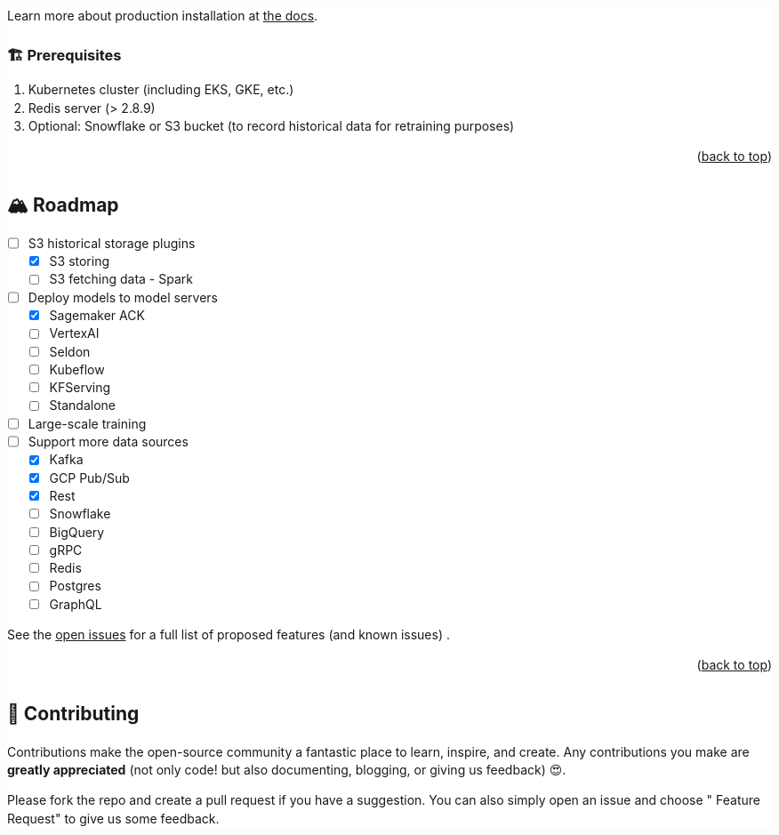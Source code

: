 Learn more about production installation at [the docs][docs-url].

### 🏗️ Prerequisites

1. Kubernetes cluster (including EKS, GKE, etc.)
2. Redis server (> 2.8.9)
3. Optional: Snowflake or S3 bucket (to record historical data for retraining purposes)

<p align="right">(<a href="#top">back to top</a>)</p>





## 🏔 Roadmap

- [ ] S3 historical storage plugins
    - [x] S3 storing
    - [ ] S3 fetching data - Spark
- [ ] Deploy models to model servers
    - [x] Sagemaker ACK
    - [ ] VertexAI
    - [ ] Seldon
    - [ ] Kubeflow
    - [ ] KFServing
    - [ ] Standalone
- [ ] Large-scale training
- [ ] Support more data sources
    - [x] Kafka
    - [x] GCP Pub/Sub
    - [x] Rest
    - [ ] Snowflake
    - [ ] BigQuery
    - [ ] gRPC
    - [ ] Redis
    - [ ] Postgres
    - [ ] GraphQL

See the [open issues](issues-url]) for a full list of proposed features (and known issues)
.

<p align="right">(<a href="#top">back to top</a>)</p>





## 👷‍ Contributing

Contributions make the open-source community a fantastic place to learn, inspire, and create. Any contributions you make
are **greatly appreciated** (not only code! but also documenting, blogging, or giving us feedback) 😍.

Please fork the repo and create a pull request if you have a suggestion. You can also simply open an issue and choose "
Feature Request" to give us some feedback.


[godoc-shield]: https://pkg.go.dev/badge/github.com/raptor-ml/raptor.svg
[godoc-url]: https://pkg.go.dev/github.com/raptor-ml/raptor
[contributors-shield]: https://img.shields.io/github/contributors/raptor-ml/raptor.svg?style=flat
[contributors-url]: https://github.com/raptor-ml/raptor/graphs/contributors
[forks-shield]: https://img.shields.io/github/forks/raptor-ml/raptor.svg?style=flat
[forks-url]: https://github.com/raptor-ml/raptor/network/members
[stars-shield]: https://img.shields.io/github/stars/raptor-ml/raptor.svg?style=flat
[stars-url]: https://github.com/raptor-ml/raptor/stargazers
[issues-shield]: https://img.shields.io/github/issues/raptor-ml/raptor.svg?style=flat
[issues-url]: https://github.com/raptor-ml/raptor/issues
[e2e-tests-shield]: https://img.shields.io/github/actions/workflow/status/raptor-ml/raptor/test-e2e.yml?label=tests
[e2e-tests-url]: https://github.com/raptor-ml/raptor/actions/workflows/test-e2e.yml
[license-shield]: https://img.shields.io/github/license/raptor-ml/raptor.svg?style=flat
[license-url]: https://github.com/raptor-ml/raptor/blob/master/LICENSE.txt
[linkedin-shield]: https://img.shields.io/badge/-LinkedIn-black.svg?style=flat&logo=linkedin&colorB=555
[linkedin-url]: https://linkedin.com/company/raptor-ml
[go-report-card-shield]: https://goreportcard.com/badge/github.com/raptor-ml/raptor
[go-report-card-url]: https://goreportcard.com/report/github.com/raptor-ml/raptor
[best-practices-shield]: https://bestpractices.coreinfrastructure.org/projects/6406/badge
[best-practices-url]: https://bestpractices.coreinfrastructure.org/projects/6406
[colab-button]: https://img.shields.io/badge/-Getting_started_with_Colab-blue?style=for-the-badge&logo=googlecolab
[colab-button-expand]: https://img.shields.io/badge/-see_advanced_example_notebook-blue?style=for-the-badge&logo=googlecolab
[colab-url]: https://colab.research.google.com/github/raptor-ml/docs/blob/master/docs/docs/getting-started.ipynb
[docs-url]: https://raptor.ml/
[product-screenshot]: .github/demo.gif
[feature-py-def]: .github/feature-py-def.png
[community]: https://raptor.ml/docs/community
[twitter]: https://twitter.com/RaptorML